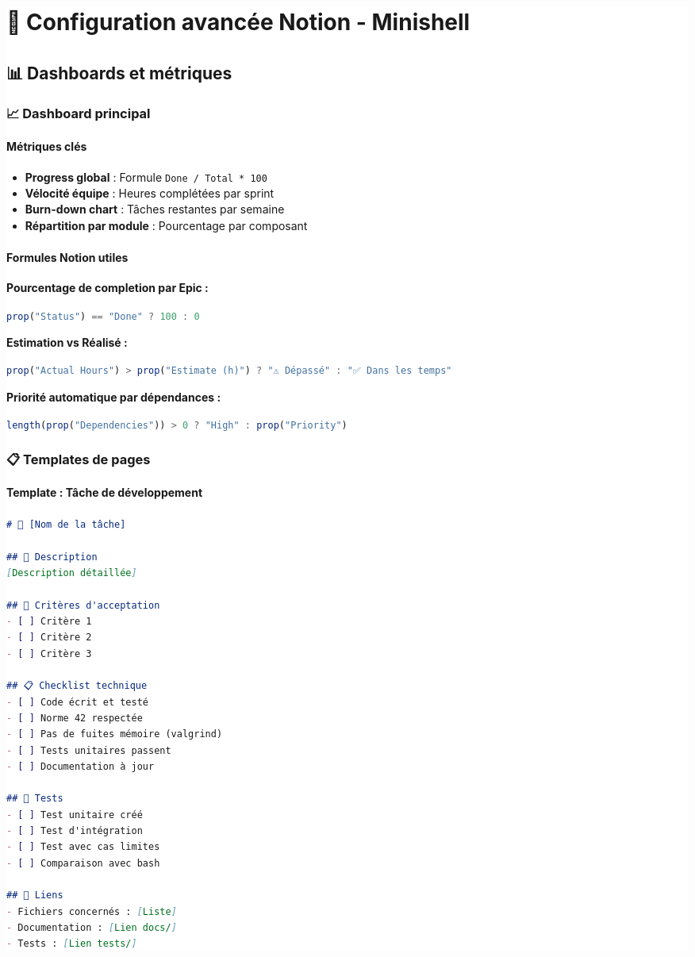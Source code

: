 # 🚀 Configuration avancée Notion - Minishell

## 📊 Dashboards et métriques

### 📈 Dashboard principal

#### Métriques clés

- **Progress global** : Formule `Done / Total * 100`
- **Vélocité équipe** : Heures complétées par sprint
- **Burn-down chart** : Tâches restantes par semaine
- **Répartition par module** : Pourcentage par composant

#### Formules Notion utiles

**Pourcentage de completion par Epic :**

```javascript
prop("Status") == "Done" ? 100 : 0
```

**Estimation vs Réalisé :**

```javascript
prop("Actual Hours") > prop("Estimate (h)") ? "⚠️ Dépassé" : "✅ Dans les temps"
```

**Priorité automatique par dépendances :**

```javascript
length(prop("Dependencies")) > 0 ? "High" : prop("Priority")
```

### 📋 Templates de pages

#### Template : Tâche de développement

```markdown
# 🔧 [Nom de la tâche]

## 📝 Description
[Description détaillée]

## 🎯 Critères d'acceptation
- [ ] Critère 1
- [ ] Critère 2
- [ ] Critère 3

## 📋 Checklist technique
- [ ] Code écrit et testé
- [ ] Norme 42 respectée
- [ ] Pas de fuites mémoire (valgrind)
- [ ] Tests unitaires passent
- [ ] Documentation à jour

## 🧪 Tests
- [ ] Test unitaire créé
- [ ] Test d'intégration
- [ ] Test avec cas limites
- [ ] Comparaison avec bash

## 🔗 Liens
- Fichiers concernés : [Liste]
- Documentation : [Lien docs/]
- Tests : [Lien tests/]
```
